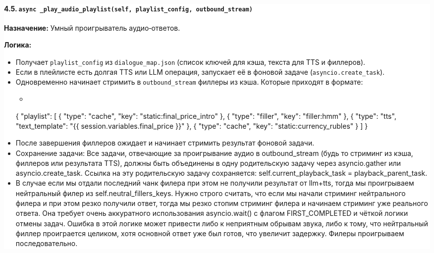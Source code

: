 #### 4.5. `async _play_audio_playlist(self, playlist_config, outbound_stream)`

**Назначение:** Умный проигрыватель аудио‑ответов.

**Логика:**

- Получает `playlist_config` из `dialogue_map.json` (список ключей для кэша, текста для TTS и филлеров).
- Если в плейлисте есть долгая TTS или LLM операция, запускает её в фоновой задаче (`asyncio.create_task`).
- Одновременно начинает стримить в `outbound_stream` филлеры из кэша. Которые приходят в формате:
    - ```json
    {
    "playlist": [
    {
        "type": "cache",
        "key": "static:final_price_intro"
    },
    {
       "type": "filler",
       "key": "filler:hmm"
    },
    {
       "type": "tts",
       "text_template": "{{ session.variables.final_price }}"
    },
    {
       "type": "cache",
       "key": "static:currency_rubles"
    }
                ]
    }
    ```
- После завершения филлеров ожидает и начинает стримить результат фоновой задачи.
- Сохранение задачи: Все задачи, отвечающие за проигрывание аудио в outbound_stream (будь то стриминг из кэша, филлеров
  или результата TTS), должны быть объединены в одну родительскую задачу через asyncio.gather или asyncio.create_task.
  Ссылка на эту родительскую задачу сохраняется: self.current_playback_task = playback_parent_task.
- В случае если мы отдали последний чанк филера при этом не получили результат от llm+tts, тогда мы проигрываем
  нейтральный филер из self.neutral_fillers_keys. Нужно строго считать, что если мы начали стриминг нейтрального филера
  и при этом резко получили ответ, тогда мы резко стопим стриминг филера и начинаем стриминг уже реального ответа. Она
  требует очень аккуратного использования asyncio.wait() с флагом FIRST_COMPLETED и чёткой логики отмены задач. Ошибка в
  этой логике может привести либо к неприятным обрывам звука, либо к тому, что нейтральный филлер проиграется целиком,
  хотя основной ответ уже был готов, что увеличит задержку. Филеры проигрываем последовательно.
